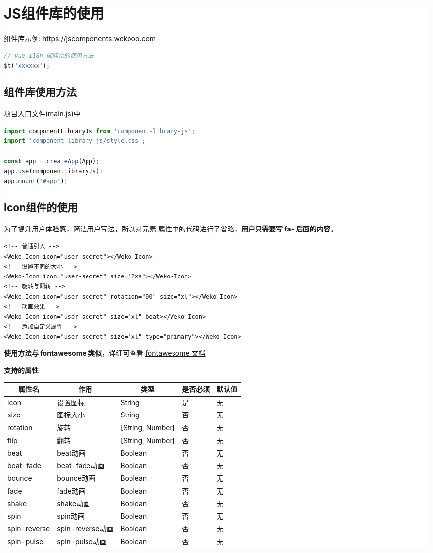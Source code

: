 # JS组件库的使用

组件库示例: https://jscomponents.wekooo.com

```js
// vue-i18n 国际化的使用方法
$t('xxxxxx');
```

## 组件库使用方法

项目入口文件(main.js)中

```js
import componentLibraryJs from 'component-library-js';
import 'component-library-js/style.css';

const app = createApp(App);
app.use(componentLibraryJs);
app.mount('#app');
```

## Icon组件的使用

为了提升用户体验感，简洁用户写法，所以对元素 属性中的代码进行了省略，**用户只需要写 fa- 后面的内容**。

```vue
<!-- 普通引入 -->
<Weko-Icon icon="user-secret"></Weko-Icon>
<!-- 设置不同的大小 -->
<Weko-Icon icon="user-secret" size="2xs"></Weko-Icon>
<!-- 旋转与翻转 -->
<Weko-Icon icon="user-secret" rotation="90" size="xl"></Weko-Icon>
<!-- 动画效果 -->
<Weko-Icon icon="user-secret" size="xl" beat></Weko-Icon>
<!-- 添加自定义属性 -->
<Weko-Icon icon="user-secret" size="xl" type="primary"></Weko-Icon>
```

**使用方法与 fontawesome 类似**，详细可查看 [fontawesome 文档](https://docs.fontawesome.com/web/use-with/vue/style)

**支持的属性**

| 属性名       | 作用             | 类型             | 是否必须 | 默认值 |
| ------------ | ---------------- | ---------------- | -------- | ------ |
| icon         | 设置图标         | String           | 是       | 无     |
| size         | 图标大小         | String           | 否       | 无     |
| rotation     | 旋转             | [String, Number] | 否       | 无     |
| flip         | 翻转             | [String, Number] | 否       | 无     |
| beat         | beat动画         | Boolean          | 否       | 无     |
| beat-fade    | beat-fade动画    | Boolean          | 否       | 无     |
| bounce       | bounce动画       | Boolean          | 否       | 无     |
| fade         | fade动画         | Boolean          | 否       | 无     |
| shake        | shake动画        | Boolean          | 否       | 无     |
| spin         | spin动画         | Boolean          | 否       | 无     |
| spin-reverse | spin-reverse动画 | Boolean          | 否       | 无     |
| spin-pulse   | spin-pulse动画   | Boolean          | 否       | 无     |